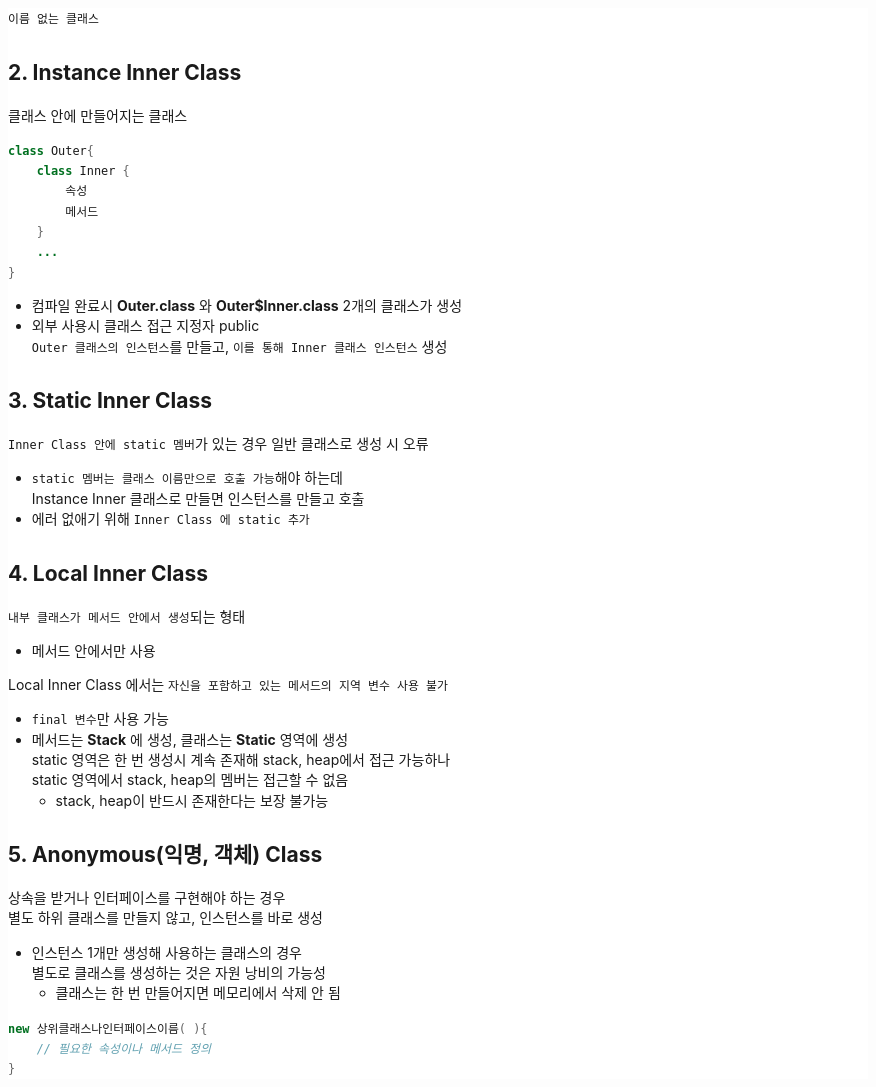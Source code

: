 `이름 없는 클래스`

## 2. Instance Inner Class

클래스 안에 만들어지는 클래스

```java
class Outer{
    class Inner {
        속성
        메서드
    }
    ...
}
```

- 컴파일 완료시 **Outer.class** 와 **Outer$Inner.class** 2개의 클래스가 생성
- 외부 사용시 클래스 접근 지정자 public  
  `Outer 클래스의 인스턴스`를 만들고, `이를 통해 Inner 클래스 인스턴스` 생성

## 3. Static Inner Class

`Inner Class 안에 static 멤버`가 있는 경우 일반 클래스로 생성 시 오류

- `static 멤버는 클래스 이름만으로 호출 가능`해야 하는데  
  Instance Inner 클래스로 만들면 인스턴스를 만들고 호출
- 에러 없애기 위해 `Inner Class 에 static 추가`

## 4. Local Inner Class

`내부 클래스가 메서드 안에서 생성`되는 형태

- 메서드 안에서만 사용

Local Inner Class 에서는 `자신을 포함하고 있는 메서드의 지역 변수 사용 불가`

- `final 변수`만 사용 가능
- 메서드는 **Stack** 에 생성, 클래스는 **Static** 영역에 생성  
  static 영역은 한 번 생성시 계속 존재해 stack, heap에서 접근 가능하나  
  static 영역에서 stack, heap의 멤버는 접근할 수 없음
  - stack, heap이 반드시 존재한다는 보장 불가능

## 5. Anonymous(익명, 객체) Class

상속을 받거나 인터페이스를 구현해야 하는 경우  
별도 하위 클래스를 만들지 않고, 인스턴스를 바로 생성

- 인스턴스 1개만 생성해 사용하는 클래스의 경우  
  별도로 클래스를 생성하는 것은 자원 낭비의 가능성
  - 클래스는 한 번 만들어지면 메모리에서 삭제 안 됨

```java
new 상위클래스나인터페이스이름( ){
    // 필요한 속성이나 메서드 정의
}
```
